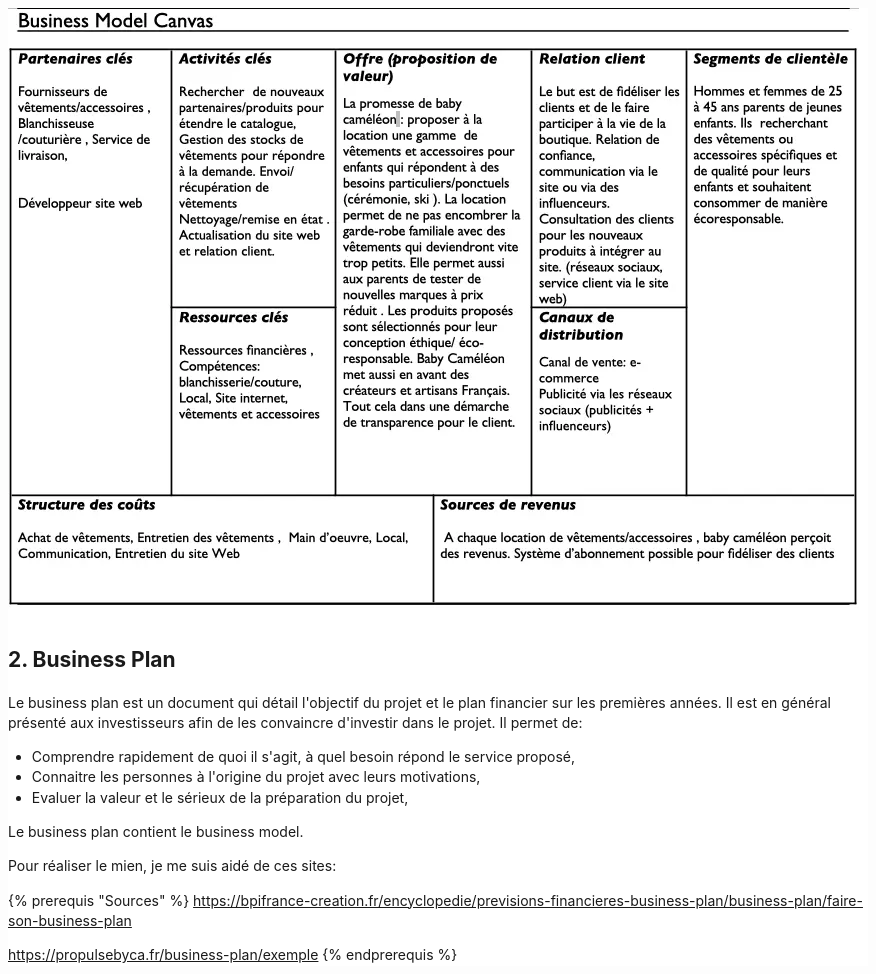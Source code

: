 <img src="BModel.webp">



## 2. Business Plan

Le business plan est un document qui détail l'objectif du projet et le plan financier sur les premières années. Il est en général présenté aux investisseurs afin de les convaincre d'investir dans le projet.  Il permet de:
- Comprendre rapidement de quoi il s'agit, à quel besoin répond le service proposé,
- Connaitre les personnes à l'origine du projet avec leurs motivations,
- Evaluer la valeur et le sérieux de la préparation du projet,

Le business plan contient le business model.

Pour réaliser le mien, je me suis aidé de ces sites:

{% prerequis "Sources" %}
https://bpifrance-creation.fr/encyclopedie/previsions-financieres-business-plan/business-plan/faire-son-business-plan

https://propulsebyca.fr/business-plan/exemple
{% endprerequis %}

